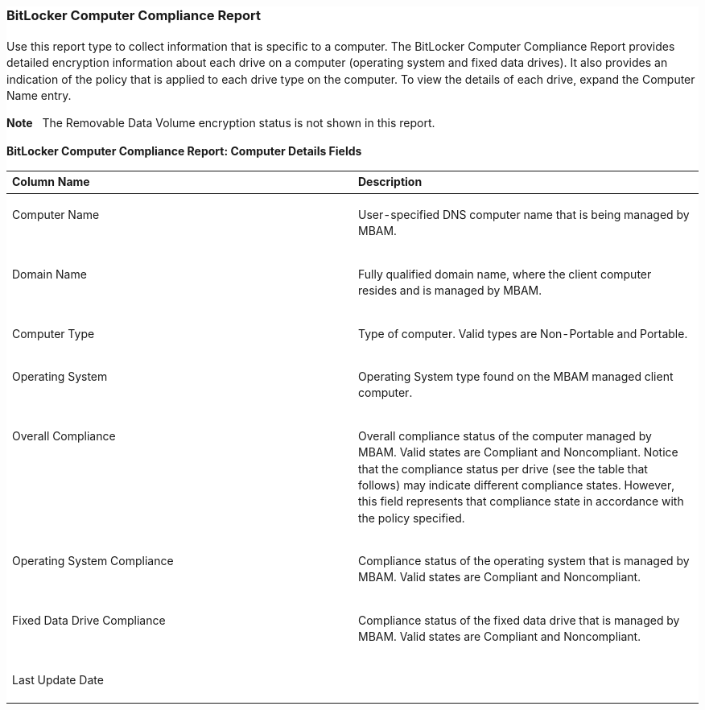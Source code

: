  

### <a href="" id="bkmk-compliancereport"></a>BitLocker Computer Compliance Report

Use this report type to collect information that is specific to a computer. The BitLocker Computer Compliance Report provides detailed encryption information about each drive on a computer (operating system and fixed data drives). It also provides an indication of the policy that is applied to each drive type on the computer. To view the details of each drive, expand the Computer Name entry.

**Note**  
The Removable Data Volume encryption status is not shown in this report.

 

**BitLocker Computer Compliance Report: Computer Details Fields**

<table>
<colgroup>
<col width="50%" />
<col width="50%" />
</colgroup>
<thead>
<tr class="header">
<th align="left">Column Name</th>
<th align="left">Description</th>
</tr>
</thead>
<tbody>
<tr class="odd">
<td align="left"><p>Computer Name</p></td>
<td align="left"><p>User-specified DNS computer name that is being managed by MBAM.</p></td>
</tr>
<tr class="even">
<td align="left"><p>Domain Name</p></td>
<td align="left"><p>Fully qualified domain name, where the client computer resides and is managed by MBAM.</p></td>
</tr>
<tr class="odd">
<td align="left"><p>Computer Type</p></td>
<td align="left"><p>Type of computer. Valid types are Non-Portable and Portable.</p></td>
</tr>
<tr class="even">
<td align="left"><p>Operating System</p></td>
<td align="left"><p>Operating System type found on the MBAM managed client computer.</p></td>
</tr>
<tr class="odd">
<td align="left"><p>Overall Compliance</p></td>
<td align="left"><p>Overall compliance status of the computer managed by MBAM. Valid states are Compliant and Noncompliant. Notice that the compliance status per drive (see the table that follows) may indicate different compliance states. However, this field represents that compliance state in accordance with the policy specified.</p></td>
</tr>
<tr class="even">
<td align="left"><p>Operating System Compliance</p></td>
<td align="left"><p>Compliance status of the operating system that is managed by MBAM. Valid states are Compliant and Noncompliant.</p></td>
</tr>
<tr class="odd">
<td align="left"><p>Fixed Data Drive Compliance</p></td>
<td align="left"><p>Compliance status of the fixed data drive that is managed by MBAM. Valid states are Compliant and Noncompliant.</p></td>
</tr>
<tr class="even">
<td align="left"><p>Last Update Date</p></td>
